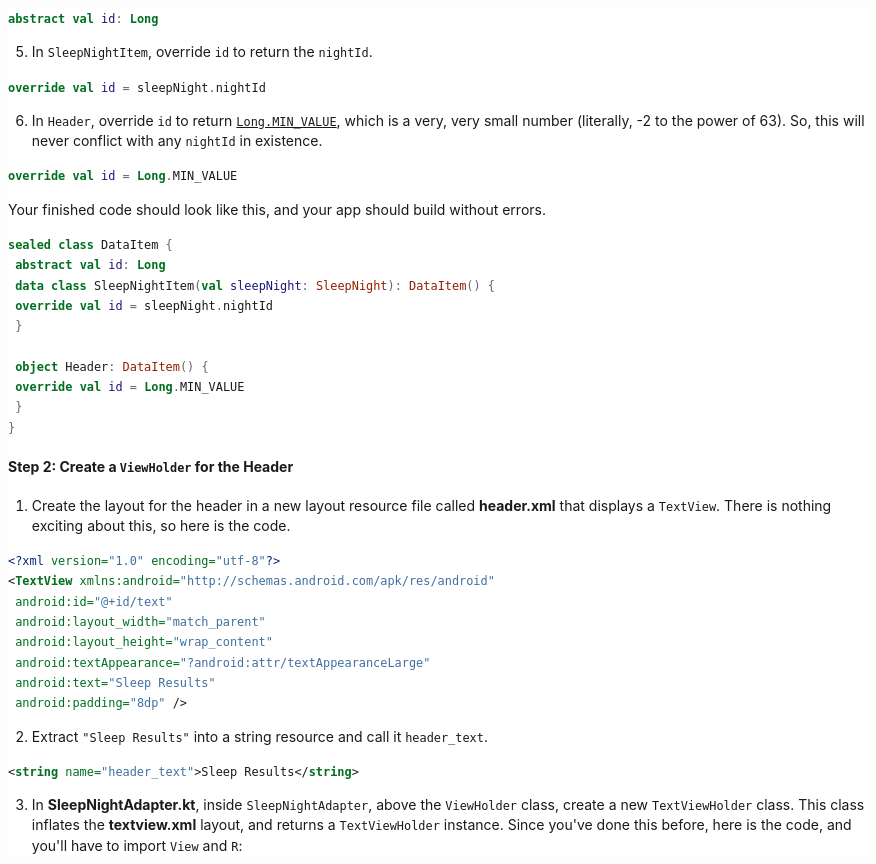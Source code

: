 ```kotlin  
abstract val id: Long  
```  
  
5. In `SleepNightItem`, override `id` to return the `nightId`.  
  
```kotlin  
override val id = sleepNight.nightId  
```  
  
6. In `Header`, override `id` to return [`Long.MIN_VALUE`](https://docs.oracle.com/javase/7/docs/api/java/lang/Long.html), which is a very, very small number (literally, -2 to the power of 63). So, this will never conflict with any `nightId` in existence.  
  
```kotlin  
override val id = Long.MIN_VALUE  
```  
  
Your finished code should look like this, and your app should build without errors.  
  
```kotlin  
sealed class DataItem {  
 abstract val id: Long  
 data class SleepNightItem(val sleepNight: SleepNight): DataItem() {  
 override val id = sleepNight.nightId  
 }  
  
 object Header: DataItem() {  
 override val id = Long.MIN_VALUE  
 }  
}  
```  
  
#### Step 2: Create a `ViewHolder` for the Header  
  
1. Create the layout for the header in a new layout resource file called **header.xml** that displays a `TextView`. There is nothing exciting about this, so here is the code.  
  
```xml  
<?xml version="1.0" encoding="utf-8"?>  
<TextView xmlns:android="http://schemas.android.com/apk/res/android"  
 android:id="@+id/text"  
 android:layout_width="match_parent"  
 android:layout_height="wrap_content"  
 android:textAppearance="?android:attr/textAppearanceLarge"  
 android:text="Sleep Results"  
 android:padding="8dp" />  
```  
  
2. Extract `"Sleep Results"` into a string resource and call it `header_text`.  
  
```xml  
<string name="header_text">Sleep Results</string>  
```  
  
3. In **SleepNightAdapter.kt**, inside `SleepNightAdapter`, above the `ViewHolder` class, create a new `TextViewHolder` class. This class inflates the **textview.xml** layout, and returns a `TextViewHolder` instance. Since you've done this before, here is the code, and you'll have to import `View` and `R`:  
  